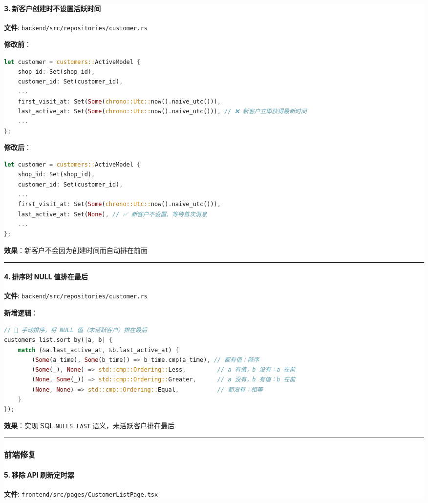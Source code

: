#### 3. 新客户创建时不设置活跃时间
**文件**: `backend/src/repositories/customer.rs`

**修改前**：
```rust
let customer = customers::ActiveModel {
    shop_id: Set(shop_id),
    customer_id: Set(customer_id),
    ...
    first_visit_at: Set(Some(chrono::Utc::now().naive_utc())),
    last_active_at: Set(Some(chrono::Utc::now().naive_utc())), // ❌ 新客户立即获得最新时间
    ...
};
```

**修改后**：
```rust
let customer = customers::ActiveModel {
    shop_id: Set(shop_id),
    customer_id: Set(customer_id),
    ...
    first_visit_at: Set(Some(chrono::Utc::now().naive_utc())),
    last_active_at: Set(None), // ✅ 新客户不设置，等待首次消息
    ...
};
```

**效果**：新客户不会因为创建时间而自动排在前面

---

#### 4. 排序时 NULL 值排在最后
**文件**: `backend/src/repositories/customer.rs`

**新增逻辑**：
```rust
// 🔧 手动排序，将 NULL 值（未活跃客户）排在最后
customers_list.sort_by(|a, b| {
    match (&a.last_active_at, &b.last_active_at) {
        (Some(a_time), Some(b_time)) => b_time.cmp(a_time), // 都有值：降序
        (Some(_), None) => std::cmp::Ordering::Less,         // a 有值，b 没有：a 在前
        (None, Some(_)) => std::cmp::Ordering::Greater,      // a 没有，b 有值：b 在前
        (None, None) => std::cmp::Ordering::Equal,           // 都没有：相等
    }
});
```

**效果**：实现 SQL `NULLS LAST` 语义，未活跃客户排在最后

---

### 前端修复

#### 5. 移除 API 刷新定时器
**文件**: `frontend/src/pages/CustomerListPage.tsx`
